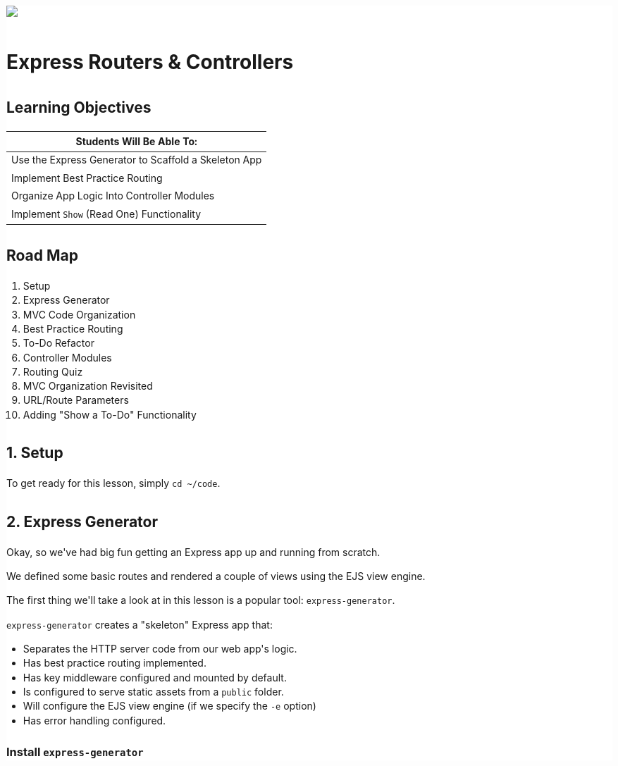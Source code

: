 ![](https://i.imgur.com/vUOu9NW.jpg)

# Express Routers & Controllers

## Learning Objectives

| Students Will Be Able To: |
|---|
| Use the Express Generator to Scaffold a Skeleton App |
| Implement Best Practice Routing |
| Organize App Logic Into Controller Modules |
| Implement `Show` (Read One) Functionality |

## Road Map

1. Setup
2. Express Generator
3. MVC Code Organization
4. Best Practice Routing
5. To-Do Refactor
6. Controller Modules
7. Routing Quiz
8. MVC Organization Revisited
9. URL/Route Parameters
10. Adding "Show a To-Do" Functionality

## 1. Setup

To get ready for this lesson, simply `cd ~/code`.

## 2. Express Generator

Okay, so we've had big fun getting an Express app up and running from scratch.

We defined some basic routes and rendered a couple of views using the EJS view engine.

The first thing we'll take a look at in this lesson is a popular tool: `express-generator`.

`express-generator` creates a "skeleton" Express app that:

- Separates the HTTP server code from our web app's logic.
- Has best practice routing implemented.
- Has key middleware configured and mounted by default.
- Is configured to serve static assets from a `public` folder.
- Will configure the EJS view engine (if we specify the `-e` option)
- Has error handling configured.

### Install `express-generator`
